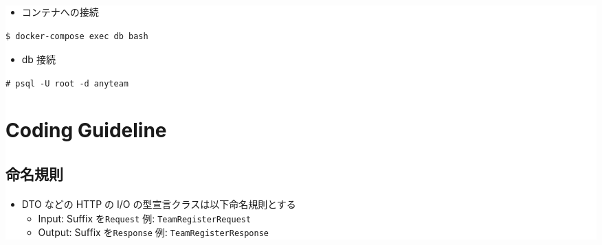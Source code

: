 - コンテナへの接続

```
$ docker-compose exec db bash
```

- db 接続

```
# psql -U root -d anyteam
```

# Coding Guideline

## 命名規則

- DTO などの HTTP の I/O の型宣言クラスは以下命名規則とする
  - Input: Suffix を`Request` 例: `TeamRegisterRequest`
  - Output: Suffix を`Response` 例: `TeamRegisterResponse`

